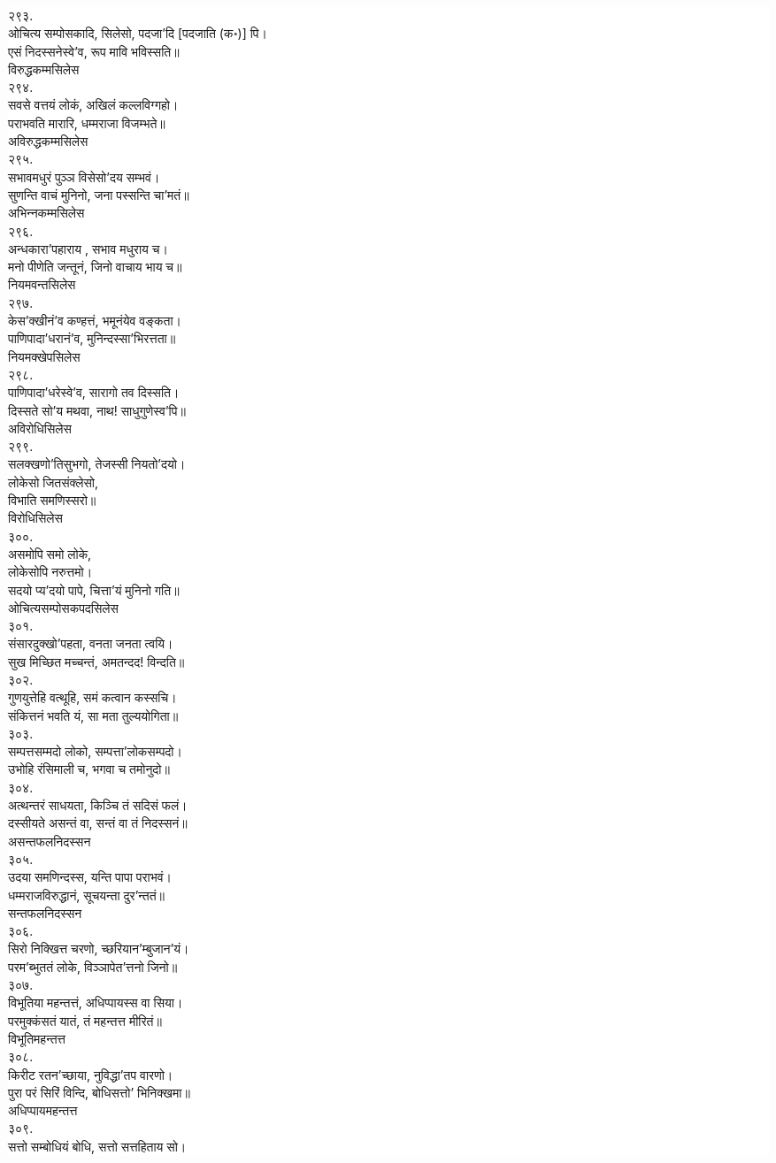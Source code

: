 २९३.  
ओचित्य सम्पोसकादि, सिलेसो, पदजा’दि [पदजाति (क॰)] पि।  
एसं निदस्सनेस्वे’व, रूप मावि भविस्सति॥  
विरुद्धकम्मसिलेस  
२९४.  
सवसे वत्तयं लोकं, अखिलं कल्‍लविग्गहो।  
पराभवति मारारि, धम्मराजा विजम्भते॥  
अविरुद्धकम्मसिलेस  
२९५.  
सभावमधुरं पुञ्‍ञ विसेसो’दय सम्भवं।  
सुणन्ति वाचं मुनिनो, जना पस्सन्ति चा’मतं॥  
अभिन्‍नकम्मसिलेस  
२९६.  
अन्धकारा’पहाराय , सभाव मधुराय च।  
मनो पीणेति जन्तूनं, जिनो वाचाय भाय च॥  
नियमवन्तसिलेस  
२९७.  
केस’क्खीनं’व कण्हत्तं, भमूनंयेव वङ्कता।  
पाणिपादा’धरानं’व, मुनिन्दस्सा’भिरत्तता॥  
नियमक्खेपसिलेस  
२९८.  
पाणिपादा’धरेस्वे’व, सारागो तव दिस्सति।  
दिस्सते सो’य मथवा, नाथ! साधुगुणेस्व’पि॥  
अविरोधिसिलेस  
२९९.  
सलक्खणो’तिसुभगो, तेजस्सी नियतो’दयो।  
लोकेसो जितसंक्‍लेसो,  
विभाति समणिस्सरो॥  
विरोधिसिलेस  
३००.  
असमोपि समो लोके,  
लोकेसोपि नरुत्तमो।  
सदयो प्य’दयो पापे, चित्ता’यं मुनिनो गति॥  
ओचित्यसम्पोसकपदसिलेस  
३०१.  
संसारदुक्खो’पहता, वनता जनता त्वयि।  
सुख मिच्छित मच्‍चन्तं, अमतन्दद! विन्दति॥  
३०२.  
गुणयुत्तेहि वत्थूहि, समं कत्वान कस्सचि।  
संकित्तनं भवति यं, सा मता तुल्ययोगिता॥  
३०३.  
सम्पत्तसम्मदो लोको, सम्पत्ता’लोकसम्पदो।  
उभोहि रंसिमाली च, भगवा च तमोनुदो॥  
३०४.  
अत्थन्तरं साधयता, किञ्‍चि तं सदिसं फलं।  
दस्सीयते असन्तं वा, सन्तं वा तं निदस्सनं॥  
असन्तफलनिदस्सन  
३०५.  
उदया समणिन्दस्स, यन्ति पापा पराभवं।  
धम्मराजविरुद्धानं, सूचयन्ता दुर’न्ततं॥  
सन्तफलनिदस्सन  
३०६.  
सिरो निक्खित्त चरणो, च्छरियान’म्बुजान’यं।  
परम’ब्भुततं लोके, विञ्‍ञापेत’त्तनो जिनो॥  
३०७.  
विभूतिया महन्तत्तं, अधिप्पायस्स वा सिया।  
परमुक्‍कंसतं यातं, तं महन्तत्त मीरितं॥  
विभूतिमहन्तत्त  
३०८.  
किरीट रतन’च्छाया, नुविद्धा’तप वारणो।  
पुरा परं सिरिं विन्दि, बोधिसत्तो’ भिनिक्खमा॥  
अधिप्पायमहन्तत्त  
३०९.  
सत्तो सम्बोधियं बोधि, सत्तो सत्तहिताय सो।  